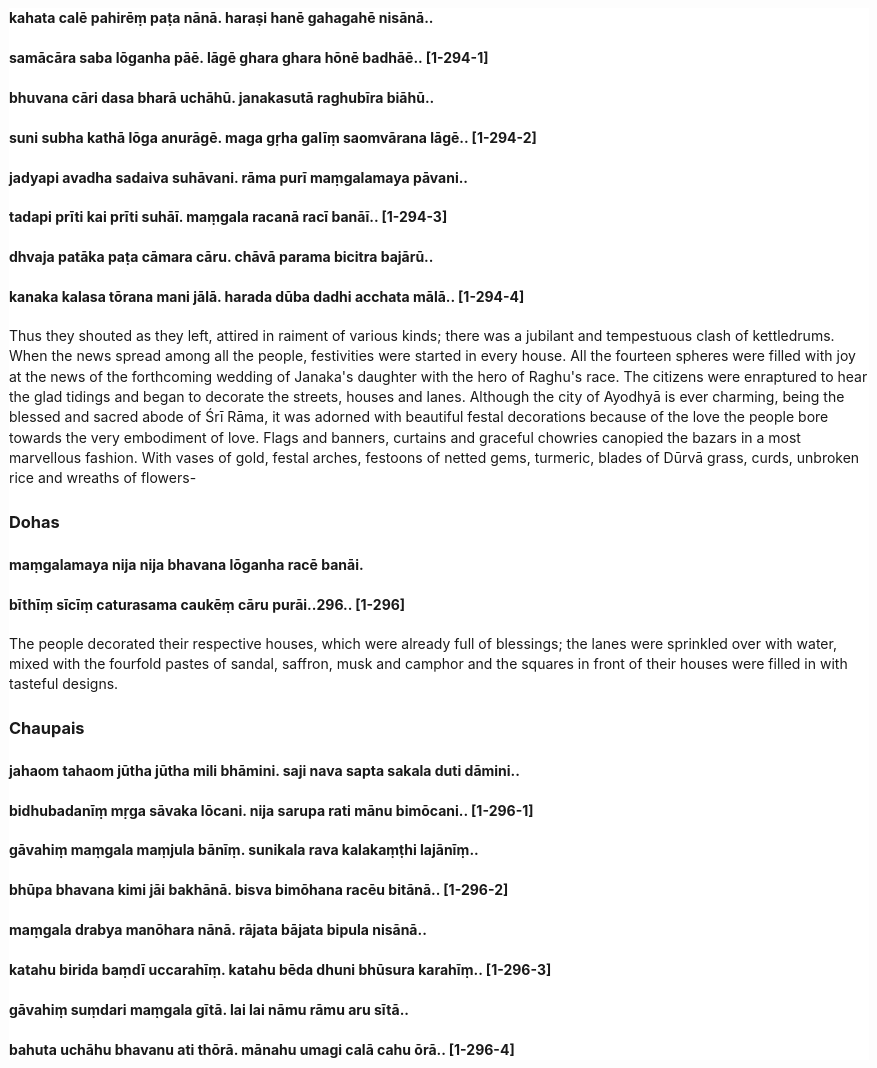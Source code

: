 #### kahata calē pahirēṃ paṭa nānā. haraṣi hanē gahagahē nisānā..
#### samācāra saba lōganha pāē. lāgē ghara ghara hōnē badhāē.. [1-294-1]
#### bhuvana cāri dasa bharā uchāhū. janakasutā raghubīra biāhū..
#### suni subha kathā lōga anurāgē. maga gṛha galīṃ saomvārana lāgē.. [1-294-2]
#### jadyapi avadha sadaiva suhāvani. rāma purī maṃgalamaya pāvani..
#### tadapi prīti kai prīti suhāī. maṃgala racanā racī banāī.. [1-294-3]
#### dhvaja patāka paṭa cāmara cāru. chāvā parama bicitra bajārū..
#### kanaka kalasa tōrana mani jālā. harada dūba dadhi acchata mālā.. [1-294-4]

Thus they shouted as they left, attired in raiment of various kinds; there was a jubilant and tempestuous clash of kettledrums. When the news spread among all the people, festivities were started in every house. All the fourteen spheres were filled with joy at the news of the forthcoming wedding of Janaka's daughter with the hero of Raghu's race. The citizens were enraptured to hear the glad tidings and began to decorate the streets, houses and lanes. Although the city of Ayodhyā is ever charming, being the blessed and sacred abode of Śrī Rāma, it was adorned with beautiful festal decorations because of the love the people bore towards the very embodiment of love. Flags and banners, curtains and graceful chowries canopied the bazars in a most marvellous fashion. With vases of gold, festal arches, festoons of netted gems, turmeric, blades of Dūrvā grass, curds, unbroken rice and wreaths of flowers-

### Dohas

#### maṃgalamaya nija nija bhavana lōganha racē banāi.
#### bīthīṃ sīcīṃ caturasama caukēṃ cāru purāi..296.. [1-296]

The people decorated their respective houses, which were already full of blessings; the lanes were sprinkled over with water, mixed with the fourfold pastes of sandal, saffron, musk and camphor and the squares in front of their houses were filled in with tasteful designs.

### Chaupais

#### jahaom tahaom jūtha jūtha mili bhāmini. saji nava sapta sakala duti dāmini..
#### bidhubadanīṃ mṛga sāvaka lōcani. nija sarupa rati mānu bimōcani.. [1-296-1]
#### gāvahiṃ maṃgala maṃjula bānīṃ. sunikala rava kalakaṃṭhi lajānīṃ..
#### bhūpa bhavana kimi jāi bakhānā. bisva bimōhana racēu bitānā.. [1-296-2]
#### maṃgala drabya manōhara nānā. rājata bājata bipula nisānā..
#### katahu birida baṃdī uccarahīṃ. katahu bēda dhuni bhūsura karahīṃ.. [1-296-3]
#### gāvahiṃ suṃdari maṃgala gītā. lai lai nāmu rāmu aru sītā..
#### bahuta uchāhu bhavanu ati thōrā. mānahu umagi calā cahu ōrā.. [1-296-4]
